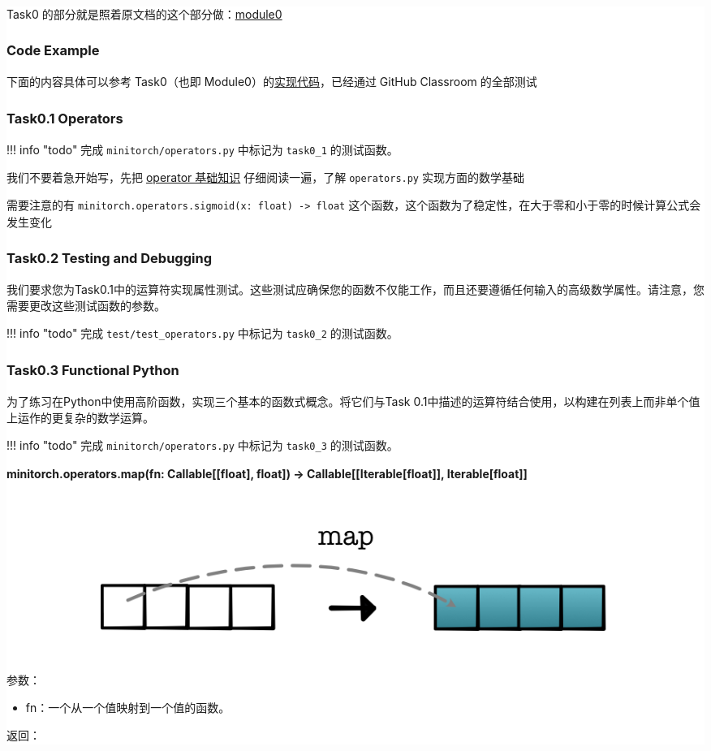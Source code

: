 Task0 的部分就是照着原文档的这个部分做：[module0](https://minitorch.github.io/module0/module0/)

### Code Example

下面的内容具体可以参考 Task0（也即 Module0）的[实现代码](https://github.com/minitorch/minitorch-module-0-IcyFeather233)，已经通过 GitHub Classroom 的全部测试

### Task0.1 Operators

!!! info "todo"
    完成 `minitorch/operators.py` 中标记为 `task0_1` 的测试函数。

我们不要着急开始写，先把 [operator 基础知识](https://minitorch.github.io/module0/module0/#task-01-operators) 仔细阅读一遍，了解 `operators.py` 实现方面的数学基础

需要注意的有 `minitorch.operators.sigmoid(x: float) -> float` 这个函数，这个函数为了稳定性，在大于零和小于零的时候计算公式会发生变化

### Task0.2 Testing and Debugging

我们要求您为Task0.1中的运算符实现属性测试。这些测试应确保您的函数不仅能工作，而且还要遵循任何输入的高级数学属性。请注意，您需要更改这些测试函数的参数。

!!! info "todo"
    完成 `test/test_operators.py` 中标记为 `task0_2` 的测试函数。

### Task0.3 Functional Python

为了练习在Python中使用高阶函数，实现三个基本的函数式概念。将它们与Task 0.1中描述的运算符结合使用，以构建在列表上而非单个值上运作的更复杂的数学运算。

!!! info "todo"
    完成 `minitorch/operators.py` 中标记为 `task0_3` 的测试函数。


**minitorch.operators.map(fn: Callable[[float], float]) -> Callable[[Iterable[float]], Iterable[float]]**

<div style="text-align: center;">
    <img src="../../../assets/MiniTorch/map.png" width="80%">
</div>

参数：

- fn：一个从一个值映射到一个值的函数。

返回：
